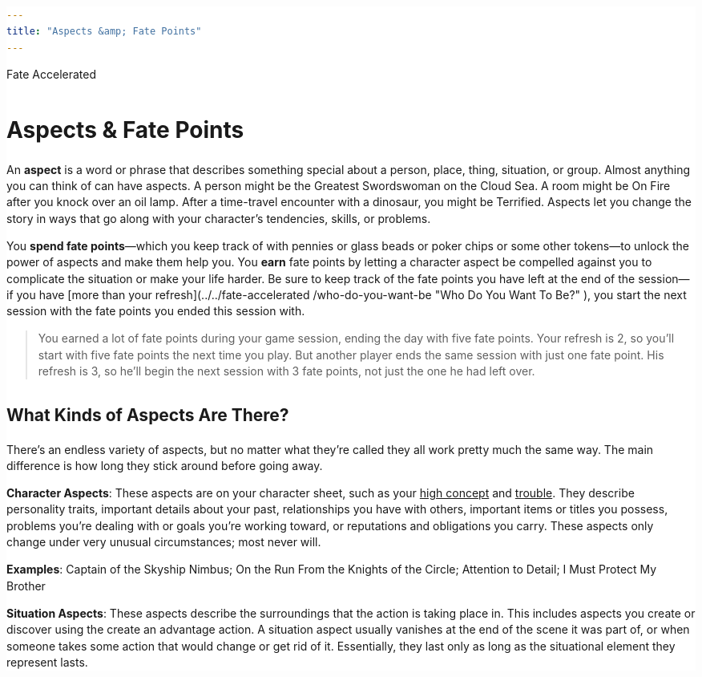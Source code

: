 ```yaml
---
title: "Aspects &amp; Fate Points"
---
```

    
Fate Accelerated

#  Aspects &amp; Fate Points

An **aspect** is a word or phrase that describes something special about a
person, place, thing, situation, or group. Almost anything you can think of
can have aspects. A person might be the <span class="aspect">Greatest Swordswoman on
the Cloud Sea</span>. A room might be <span class="aspect">On Fire</span> after you
knock over an oil lamp. After a time-travel encounter with a dinosaur, you
might be <span class="aspect">Terrified</span>. Aspects let you change the story in
ways that go along with your character’s tendencies, skills, or problems.

You **spend fate points**—which you keep track of with pennies or glass beads
or poker chips or some other tokens—to unlock the power of aspects and make
them help you. You **earn** fate points by letting a character aspect be
compelled against you to complicate the situation or make your life harder. Be
sure to keep track of the fate points you have left at the end of the
session—if you have [more than your refresh](../../fate-accelerated
/who-do-you-want-be "Who Do You Want To Be?" ), you start the next session
with the fate points you ended this session with.

> You earned a lot of fate points during your game session, ending the day
with five fate points. Your refresh is 2, so you’ll start with five fate
points the next time you play. But another player ends the same session with
just one fate point. His refresh is 3, so he’ll begin the next session with 3
fate points, not just the one he had left over.

## What Kinds of Aspects Are There?

There’s an endless variety of aspects, but no matter what they’re called they
all work pretty much the same way. The main difference is how long they stick
around before going away.

**Character Aspects**: These aspects are on your character sheet, such as your [high concept](../../fate-accelerated/who-do-you-want-be) and [trouble](../../fate-accelerated/who-do-you-want-be). They describe personality traits, important details about your past, relationships you have with others, important items or titles you possess, problems you’re dealing with or goals you’re working toward, or reputations and obligations you carry. These aspects only change under very unusual circumstances; most never will.

**Examples**: <span class="aspect">Captain of the Skyship Nimbus</span>; <span class="aspect">On the Run From the Knights of the Circle</span>; <span class="aspect">Attention to Detail</span>; <span class="aspect">I Must Protect My Brother</span>

**Situation Aspects**: These aspects describe the surroundings that the action is taking place in. This includes aspects you create or discover using the create an advantage action. A situation aspect usually vanishes at the end of the scene it was part of, or when someone takes some action that would change or get rid of it. Essentially, they last only as long as the situational element they represent lasts.
